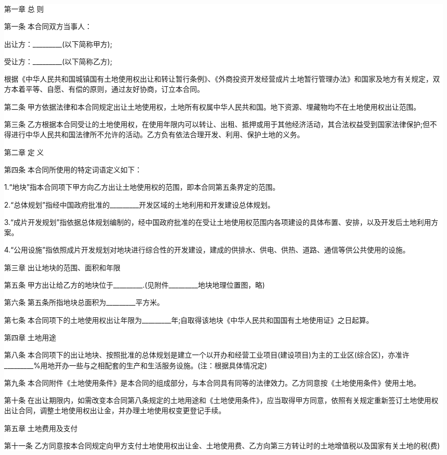 
 


第一章 总 则


第一条 本合同双方当事人：


出让方：_________(以下简称甲方);


受让方：_________(以下简称乙方);


根据《中华人民共和国城镇国有土地使用权出让和转让暂行条例》、《外商投资开发经营成片土地暂行管理办法》和国家及地方有关规定，双方本着平等、自愿、有偿的原则，通过友好协商，订立本合同。


第二条 甲方依据法律和本合同规定出让土地使用权，土地所有权属中华人民共和国。地下资源、埋藏物均不在土地使用权出让范围。


第三条 乙方根据本合同受让的土地使用权，在使用年限内可以转让、出租、抵押或用于其他经济活动，其合法权益受到国家法律保护;但不得进行中华人民共和国法律所不允许的活动。乙方负有依法合理开发、利用、保护土地的义务。


第二章 定 义


第四条 本合同所使用的特定词语定义如下：


1.“地块”指本合同项下甲方向乙方出让土地使用权的范围，即本合同第五条界定的范围。


2.“总体规划”指经中国政府批准的_________开发区域的土地利用和开发建设总体规划。


3.“成片开发规划”指依据总体规划编制的，经中国政府批准的在受让土地使用权范围内各项建设的具体布置、安排，以及开发后土地利用方案。


4.“公用设施”指依照成片开发规划对地块进行综合性的开发建设，建成的供排水、供电、供热、道路、通信等供公共使用的设施。


第三章 出让地块的范围、面积和年限


第五条 甲方出让给乙方的地块位于_________.(见附件_________地块地理位置图，略)


第六条 第五条所指地块总面积为_________平方米。


第七条 本合同项下的土地使用权出让年限为_________年;自取得该地块《中华人民共和国国有土地使用证》之日起算。


第四章 土地用途


第八条 本合同项下的出让地块、按照批准的总体规划是建立一个以开办和经营工业项目(建设项目)为主的工业区(综合区)，亦准许_________%用地开办一些与之相配套的生产和生活服务设施。(注：根据具体情况定)


第九条 本合同附件《土地使用条件》是本合同的组成部分，与本合同具有同等的法律效力。乙方同意按《土地使用条件》使用土地。


第十条 在出让期限内，如需改变本合同第八条规定的土地用途和《土地使用条件》，应当取得甲方同意，依照有关规定重新签订土地使用权出让合同，调整土地使用权出让金，并办理土地使用权变更登记手续。


第五章 土地费用及支付


第十一条 乙方同意按本合同规定向甲方支付土地使用权出让金、土地使用费、乙方向第三方转让时的土地增值税以及国家有关土地的税(费)
